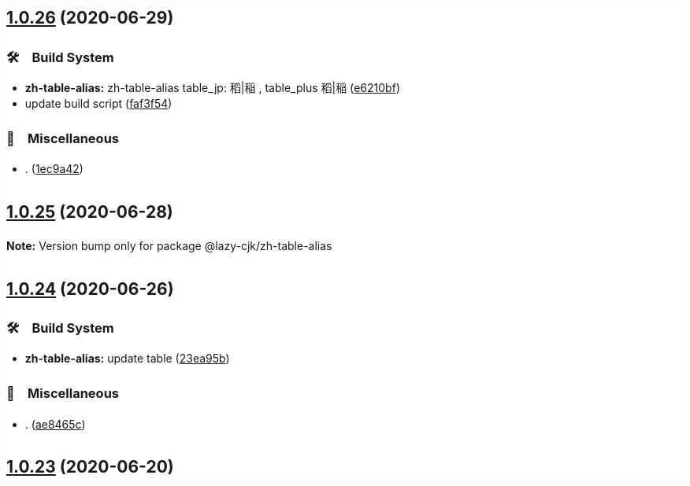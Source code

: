 

## [1.0.26](https://github.com/bluelovers/ws-regexp/compare/@lazy-cjk/zh-table-alias@1.0.25...@lazy-cjk/zh-table-alias@1.0.26) (2020-06-29)


### 🛠　Build System

* **zh-table-alias:** zh-table-alias table_jp: 稻|稲 , table_plus 稻|稲 ([e6210bf](https://github.com/bluelovers/ws-regexp/commit/e6210bf3c6c00daaa997bbe4f57d9c13b2cf384c))
* update build script ([faf3f54](https://github.com/bluelovers/ws-regexp/commit/faf3f549ca7e5eea5a4c17bb152093ee0a318b78))


### 🔖　Miscellaneous

* . ([1ec9a42](https://github.com/bluelovers/ws-regexp/commit/1ec9a42441db30afd252c8579475520de833a51d))





## [1.0.25](https://github.com/bluelovers/ws-regexp/compare/@lazy-cjk/zh-table-alias@1.0.24...@lazy-cjk/zh-table-alias@1.0.25) (2020-06-28)

**Note:** Version bump only for package @lazy-cjk/zh-table-alias





## [1.0.24](https://github.com/bluelovers/ws-regexp/compare/@lazy-cjk/zh-table-alias@1.0.23...@lazy-cjk/zh-table-alias@1.0.24) (2020-06-26)


### 🛠　Build System

* **zh-table-alias:** update table ([23ea95b](https://github.com/bluelovers/ws-regexp/commit/23ea95bf8de01f4d88baf88942f4bba89895b6b4))


### 🔖　Miscellaneous

* . ([ae8465c](https://github.com/bluelovers/ws-regexp/commit/ae8465c9f7987649a1ffc661bcdafb620c0ba7bc))





## [1.0.23](https://github.com/bluelovers/ws-regexp/compare/@lazy-cjk/zh-table-alias@1.0.22...@lazy-cjk/zh-table-alias@1.0.23) (2020-06-20)
